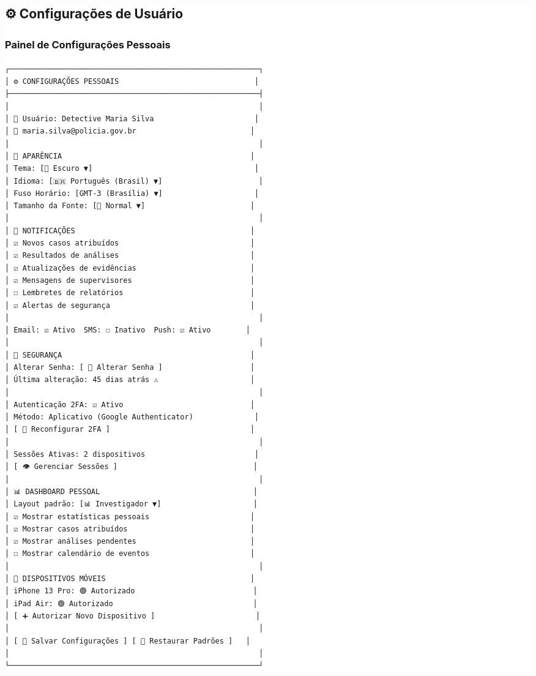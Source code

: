 ## ⚙️ Configurações de Usuário

### Painel de Configurações Pessoais

```text
┌─────────────────────────────────────────────────────────┐
│ ⚙️ CONFIGURAÇÕES PESSOAIS                               │
├─────────────────────────────────────────────────────────┤
│                                                         │
│ 👤 Usuário: Detective Maria Silva                       │
│ 📧 maria.silva@policia.gov.br                          │
│                                                         │
│ 🎨 APARÊNCIA                                           │
│ Tema: [🌙 Escuro ▼]                                     │
│ Idioma: [🇧🇷 Português (Brasil) ▼]                      │
│ Fuso Horário: [GMT-3 (Brasília) ▼]                     │
│ Tamanho da Fonte: [📝 Normal ▼]                        │
│                                                         │
│ 🔔 NOTIFICAÇÕES                                        │
│ ☑️ Novos casos atribuídos                              │
│ ☑️ Resultados de análises                              │
│ ☑️ Atualizações de evidências                          │
│ ☑️ Mensagens de supervisores                           │
│ ☐ Lembretes de relatórios                             │
│ ☑️ Alertas de segurança                                │
│                                                         │
│ Email: ☑️ Ativo  SMS: ☐ Inativo  Push: ☑️ Ativo        │
│                                                         │
│ 🔐 SEGURANÇA                                           │
│ Alterar Senha: [ 🔑 Alterar Senha ]                    │
│ Última alteração: 45 dias atrás ⚠️                     │
│                                                         │
│ Autenticação 2FA: ☑️ Ativo                             │
│ Método: Aplicativo (Google Authenticator)              │
│ [ 📱 Reconfigurar 2FA ]                                │
│                                                         │
│ Sessões Ativas: 2 dispositivos                         │
│ [ 👁️ Gerenciar Sessões ]                               │
│                                                         │
│ 📊 DASHBOARD PESSOAL                                   │
│ Layout padrão: [📊 Investigador ▼]                     │
│ ☑️ Mostrar estatísticas pessoais                       │
│ ☑️ Mostrar casos atribuídos                            │
│ ☑️ Mostrar análises pendentes                          │
│ ☐ Mostrar calendário de eventos                       │
│                                                         │
│ 📱 DISPOSITIVOS MÓVEIS                                 │
│ iPhone 13 Pro: 🟢 Autorizado                           │
│ iPad Air: 🟢 Autorizado                                │
│ [ ➕ Autorizar Novo Dispositivo ]                       │
│                                                         │
│ [ 💾 Salvar Configurações ] [ 🔄 Restaurar Padrões ]   │
│                                                         │
└─────────────────────────────────────────────────────────┘
```
